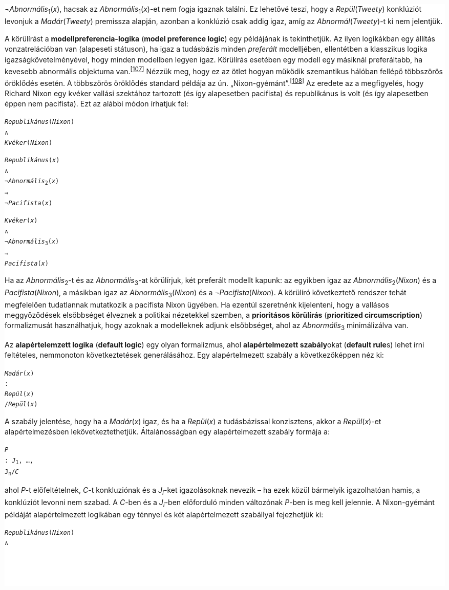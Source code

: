 ¬<span class="emphasis"><em>Abnormális</em></span><sub>1</sub>(<span class="emphasis"><em>x</em></span>), hacsak az <span class="emphasis"><em>Abnormális</em></span><sub>1</sub>(<span class="emphasis"><em>x</em></span>)-et nem fogja igaznak találni. Ez lehetővé teszi, hogy a <span class="emphasis"><em>Repül</em></span>(<span class="emphasis"><em>Tweety</em></span>) konklúziót levonjuk a <span class="emphasis"><em>Madár</em></span>(<span class="emphasis"><em>Tweety</em></span>) premissza alapján, azonban a konklúzió csak addig igaz, amíg az <span class="emphasis"><em>Abnormál</em></span>(<span class="emphasis"><em>Tweety</em></span>)-t ki nem jelentjük.</p><p>A körülírást a <span class="strong"><strong>modellpreferencia-logika</strong></span> (<span class="strong"><strong>model preference logic</strong></span>) egy példájának is tekinthetjük. Az ilyen logikákban egy állítás vonzatrelációban van (alapeseti státuson), ha igaz a tudásbázis minden <span class="emphasis"><em>preferált</em></span> modelljében, ellentétben a klasszikus logika igazságkövetelményével, hogy minden modellben legyen igaz. Körülírás esetében egy modell egy másiknál preferáltabb, ha kevesebb abnormális objektuma van.<sup>[<a id="id633446" href="#ftn.id633446" class="footnote">107</a>]</sup> Nézzük meg, hogy ez az ötlet hogyan működik szemantikus hálóban fellépő többszörös öröklődés esetén. A többszörös öröklődés standard példája az ún. „Nixon-gyémánt”.<sup>[<a id="id633465" href="#ftn.id633465" class="footnote">108</a>]</sup> Az eredete az a megfigyelés, hogy Richard Nixon egy kvéker vallási szektához tartozott (és így alapesetben pacifista) és republikánus is volt (és így alapesetben éppen nem pacifista). Ezt az alábbi módon írhatjuk fel: </p><p><code class="code"><em><span class="remark">Republikánus</span></em>(<em><span class="remark">Nixon</span></em>) ∧ <em><span class="remark">Kvéker</span></em>(<em><span class="remark">Nixon</span></em>)</code></p><p><code class="code"><em><span class="remark">Republikánus</span></em>(<em><span class="remark">x</span></em>) ∧ ¬<em><span class="remark">Abnormális</span></em><sub>2</sub>(<em><span class="remark">x</span></em>) ⇒ ¬<em><span class="remark">Pacifista</span></em>(<em><span class="remark">x</span></em>)</code></p><p><code class="code"><em><span class="remark">Kvéker</span></em>(<em><span class="remark">x</span></em>) ∧ ¬<em><span class="remark">Abnormális</span></em><sub>3</sub>(<em><span class="remark">x</span></em>) ⇒ <em><span class="remark">Pacifista</span></em>(<em><span class="remark">x</span></em>)</code></p><p>Ha az <span class="emphasis"><em>Abnormális</em></span><sub>2</sub>-t és az <span class="emphasis"><em>Abnormális</em></span><sub>3</sub>-at körülírjuk, két preferált modellt kapunk: az egyikben igaz az <span class="emphasis"><em>Abnormális</em></span><sub>2</sub>(<span class="emphasis"><em>Nixon</em></span>) és a <span class="emphasis"><em>Pacifista</em></span>(<span class="emphasis"><em>Nixon</em></span>), a másikban igaz az <span class="emphasis"><em>Abnormális</em></span><sub>3</sub>(<span class="emphasis"><em>Nixon</em></span>) és a ¬<span class="emphasis"><em>Pacifista</em></span>(<span class="emphasis"><em>Nixon</em></span>). A körülíró következtető rendszer tehát megfelelően tudatlannak mutatkozik a pacifista Nixon ügyében. Ha ezentúl szeretnénk kijelenteni, hogy a vallásos meggyőződések elsőbbséget élveznek a politikai nézetekkel szemben, a <span class="strong"><strong>prioritásos körülírás</strong></span> (<span class="strong"><strong>prioritized circumscription</strong></span>) formalizmusát használhatjuk, hogy azoknak a modelleknek adjunk elsőbbséget, ahol az <span class="emphasis"><em>Abnormális</em></span><sub>3</sub> minimálizálva van. </p><p>Az <span class="strong"><strong>alapértelemzett logika</strong></span> (<span class="strong"><strong>default logic</strong></span>) egy olyan formalizmus, ahol <span class="strong"><strong>alapértelmezett szabály</strong></span>okat (<span class="strong"><strong>default rule</strong></span>s) lehet írni feltételes, nemmonoton következtetések generálásához. Egy alapértelmezett szabály a következőképpen néz ki:</p><p><code class="code"><em><span class="remark">Madár</span></em>(<em><span class="remark">x</span></em>) : <em><span class="remark">Repül</span></em>(<em><span class="remark">x</span></em>) /<em><span class="remark">Repül</span></em>(<em><span class="remark">x</span></em>)</code></p><p>A szabály jelentése, hogy ha a <span class="emphasis"><em>Madár</em></span>(<span class="emphasis"><em>x</em></span>) igaz, és ha a <span class="emphasis"><em>Repül</em></span>(<span class="emphasis"><em>x</em></span>) a tudásbázissal konzisztens, akkor a <span class="emphasis"><em>Repül</em></span>(<span class="emphasis"><em>x</em></span>)-et alapértelmezésben lekövetkeztethetjük. Általánosságban egy alapértelmezett szabály formája a:</p><p class="1"><code class="code"><em><span class="remark">P</span></em> : <em><span class="remark">J</span></em><sub>1</sub>, …, J<sub>n</sub>/<em><span class="remark">C</span></em></code></p><p class="1">ahol <span class="emphasis"><em>P</em></span>-t előfeltételnek, <span class="emphasis"><em>C</em></span>-t konkluziónak és a <span class="emphasis"><em>J<sub>i</sub></em></span>-ket igazolásoknak nevezik – ha ezek közül bármelyik igazolhatóan hamis, a konklúziót levonni nem szabad. A <span class="emphasis"><em>C</em></span>-ben és a <span class="emphasis"><em>J<sub>i</sub></em></span>-ben előforduló minden változónak <span class="emphasis"><em>P</em></span>-ben is meg kell jelennie. A Nixon-gyémánt példáját alapértelmezett logikában egy ténnyel és két alapértelmezett szabállyal fejezhetjük ki:</p><p><code class="code"><em><span class="remark">Republikánus</span></em>(<em><span class="remark">Nixon</span></em>) ∧